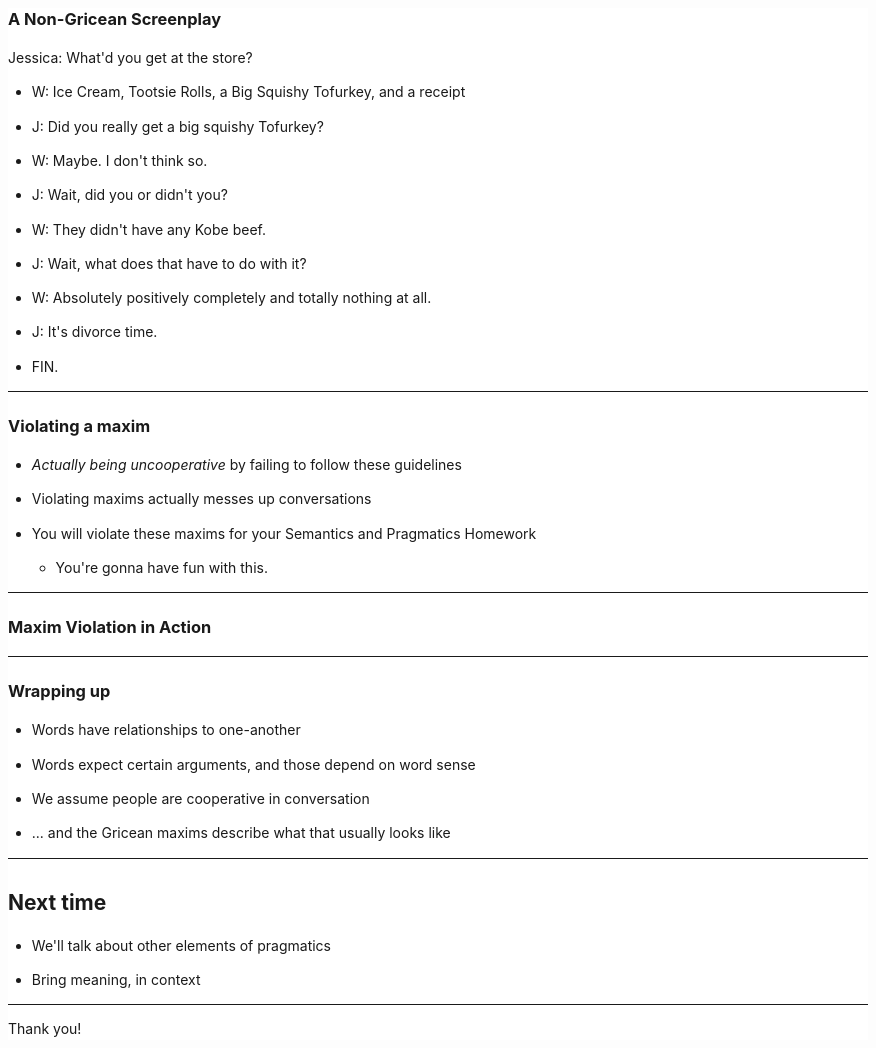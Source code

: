 
### A Non-Gricean Screenplay

Jessica: What'd you get at the store?

- W: Ice Cream, Tootsie Rolls, a Big Squishy Tofurkey, and a receipt

- J: Did you really get a big squishy Tofurkey?

- W: Maybe. I don't think so.

- J: Wait, did you or didn't you?

- W: They didn't have any Kobe beef.

- J: Wait, what does that have to do with it?

- W: Absolutely positively completely and totally nothing at all.

- J: It's divorce time.

- FIN.
   
---

### Violating a maxim

- *Actually being uncooperative* by failing to follow these guidelines

- Violating maxims actually messes up conversations

- You will violate these maxims for your Semantics and Pragmatics Homework

	- You're gonna have fun with this.

---

### Maxim Violation in Action

<video controls src="video/randy_savage.mp4"></video>

---

### Wrapping up

- Words have relationships to one-another

- Words expect certain arguments, and those depend on word sense

- We assume people are cooperative in conversation

- ... and the Gricean maxims describe what that usually looks like

---

## Next time

- We'll talk about other elements of pragmatics

- Bring meaning, in context

---

<huge>Thank you!</huge>



